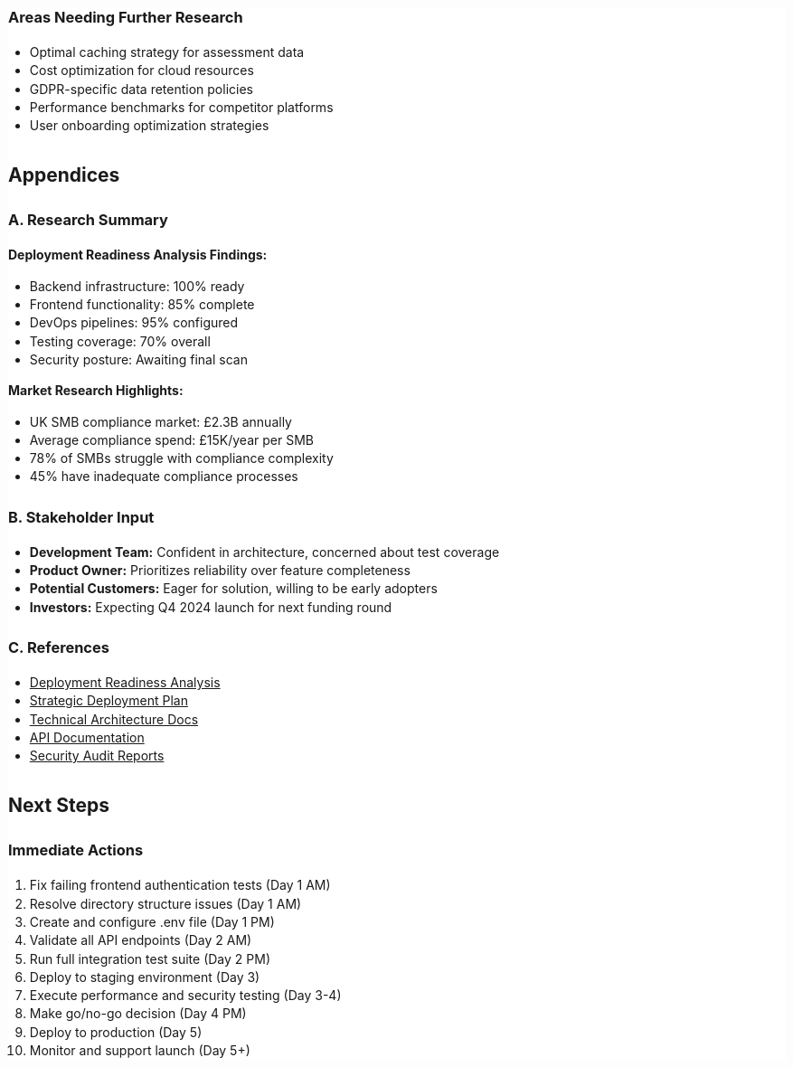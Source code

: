 ### Areas Needing Further Research
- Optimal caching strategy for assessment data
- Cost optimization for cloud resources
- GDPR-specific data retention policies
- Performance benchmarks for competitor platforms
- User onboarding optimization strategies

## Appendices

### A. Research Summary

**Deployment Readiness Analysis Findings:**
- Backend infrastructure: 100% ready
- Frontend functionality: 85% complete
- DevOps pipelines: 95% configured
- Testing coverage: 70% overall
- Security posture: Awaiting final scan

**Market Research Highlights:**
- UK SMB compliance market: £2.3B annually
- Average compliance spend: £15K/year per SMB
- 78% of SMBs struggle with compliance complexity
- 45% have inadequate compliance processes

### B. Stakeholder Input
- **Development Team:** Confident in architecture, concerned about test coverage
- **Product Owner:** Prioritizes reliability over feature completeness
- **Potential Customers:** Eager for solution, willing to be early adopters
- **Investors:** Expecting Q4 2024 launch for next funding round

### C. References
- [Deployment Readiness Analysis](/DEPLOYMENT_READINESS_ANALYSIS.md)
- [Strategic Deployment Plan](/STRATEGIC_DEPLOYMENT_PLAN.md)
- [Technical Architecture Docs](/docs/architecture/)
- [API Documentation](/docs/api/)
- [Security Audit Reports](/audit/)

## Next Steps

### Immediate Actions
1. Fix failing frontend authentication tests (Day 1 AM)
2. Resolve directory structure issues (Day 1 AM)
3. Create and configure .env file (Day 1 PM)
4. Validate all API endpoints (Day 2 AM)
5. Run full integration test suite (Day 2 PM)
6. Deploy to staging environment (Day 3)
7. Execute performance and security testing (Day 3-4)
8. Make go/no-go decision (Day 4 PM)
9. Deploy to production (Day 5)
10. Monitor and support launch (Day 5+)
